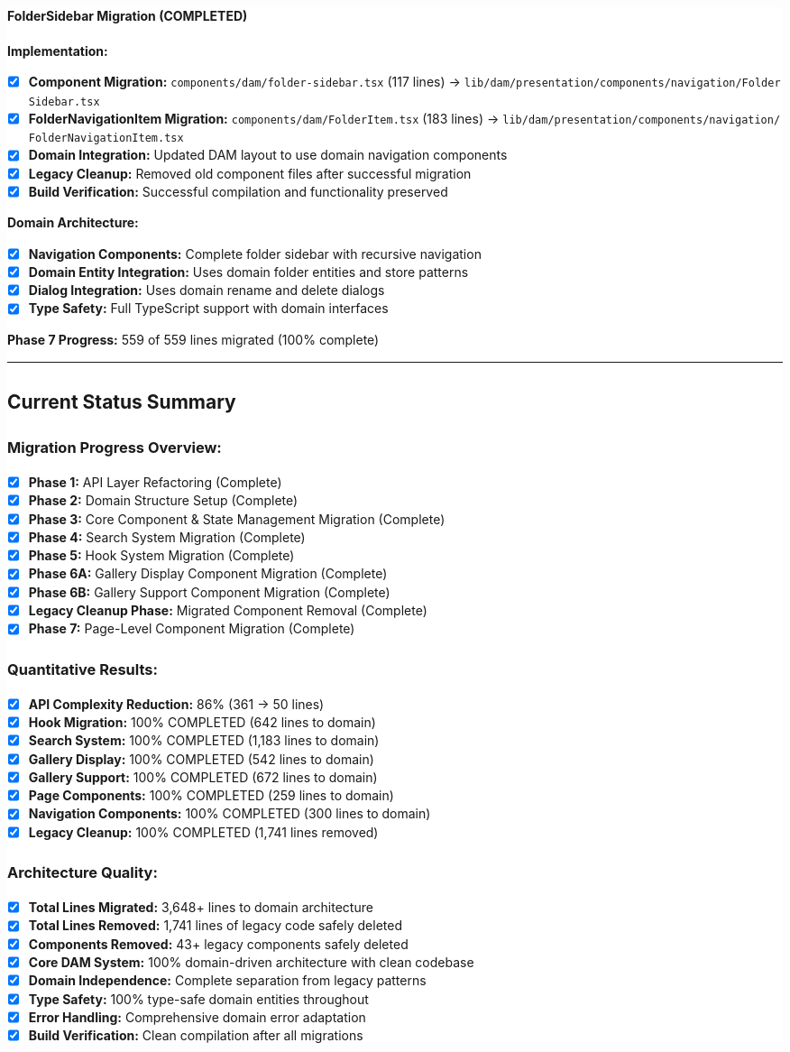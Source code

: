 #### FolderSidebar Migration (COMPLETED)
**Implementation:**
- [X] **Component Migration:** `components/dam/folder-sidebar.tsx` (117 lines) → `lib/dam/presentation/components/navigation/FolderSidebar.tsx`
- [X] **FolderNavigationItem Migration:** `components/dam/FolderItem.tsx` (183 lines) → `lib/dam/presentation/components/navigation/FolderNavigationItem.tsx`
- [X] **Domain Integration:** Updated DAM layout to use domain navigation components
- [X] **Legacy Cleanup:** Removed old component files after successful migration
- [X] **Build Verification:** Successful compilation and functionality preserved

**Domain Architecture:**
- [X] **Navigation Components:** Complete folder sidebar with recursive navigation
- [X] **Domain Entity Integration:** Uses domain folder entities and store patterns
- [X] **Dialog Integration:** Uses domain rename and delete dialogs
- [X] **Type Safety:** Full TypeScript support with domain interfaces

**Phase 7 Progress:** 559 of 559 lines migrated (100% complete)

---

## Current Status Summary

### Migration Progress Overview:
- [X] **Phase 1:** API Layer Refactoring (Complete)
- [X] **Phase 2:** Domain Structure Setup (Complete)  
- [X] **Phase 3:** Core Component & State Management Migration (Complete)
- [X] **Phase 4:** Search System Migration (Complete)
- [X] **Phase 5:** Hook System Migration (Complete)
- [X] **Phase 6A:** Gallery Display Component Migration (Complete)
- [X] **Phase 6B:** Gallery Support Component Migration (Complete)
- [X] **Legacy Cleanup Phase:** Migrated Component Removal (Complete)
- [X] **Phase 7:** Page-Level Component Migration (Complete)

### Quantitative Results:
- [X] **API Complexity Reduction:** 86% (361 → 50 lines)
- [X] **Hook Migration:** 100% COMPLETED (642 lines to domain)
- [X] **Search System:** 100% COMPLETED (1,183 lines to domain)
- [X] **Gallery Display:** 100% COMPLETED (542 lines to domain)
- [X] **Gallery Support:** 100% COMPLETED (672 lines to domain)
- [X] **Page Components:** 100% COMPLETED (259 lines to domain)
- [X] **Navigation Components:** 100% COMPLETED (300 lines to domain)
- [X] **Legacy Cleanup:** 100% COMPLETED (1,741 lines removed)

### Architecture Quality:
- [X] **Total Lines Migrated:** 3,648+ lines to domain architecture
- [X] **Total Lines Removed:** 1,741 lines of legacy code safely deleted
- [X] **Components Removed:** 43+ legacy components safely deleted
- [X] **Core DAM System:** 100% domain-driven architecture with clean codebase
- [X] **Domain Independence:** Complete separation from legacy patterns
- [X] **Type Safety:** 100% type-safe domain entities throughout
- [X] **Error Handling:** Comprehensive domain error adaptation
- [X] **Build Verification:** Clean compilation after all migrations
